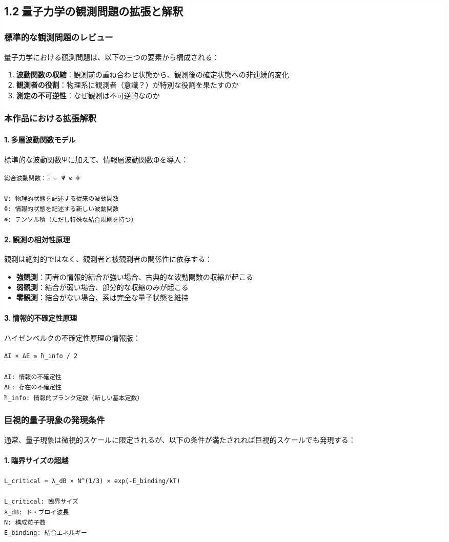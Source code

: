 ## 1.2 量子力学の観測問題の拡張と解釈

### 標準的な観測問題のレビュー

量子力学における観測問題は、以下の三つの要素から構成される：

1. **波動関数の収縮**：観測前の重ね合わせ状態から、観測後の確定状態への非連続的変化
2. **観測者の役割**：物理系に観測者（意識？）が特別な役割を果たすのか
3. **測定の不可逆性**：なぜ観測は不可逆的なのか

### 本作品における拡張解釈

#### 1. 多層波動関数モデル
標準的な波動関数Ψに加えて、情報層波動関数Φを導入：

```
総合波動関数：Ξ = Ψ ⊗ Φ

Ψ: 物理的状態を記述する従来の波動関数
Φ: 情報的状態を記述する新しい波動関数
⊗: テンソル積（ただし特殊な結合規則を持つ）
```

#### 2. 観測の相対性原理
観測は絶対的ではなく、観測者と被観測者の関係性に依存する：

- **強観測**：両者の情報的結合が強い場合、古典的な波動関数の収縮が起こる
- **弱観測**：結合が弱い場合、部分的な収縮のみが起こる
- **零観測**：結合がない場合、系は完全な量子状態を維持

#### 3. 情報的不確定性原理
ハイゼンベルクの不確定性原理の情報版：

```
ΔI × ΔE ≥ ħ_info / 2

ΔI: 情報の不確定性
ΔE: 存在の不確定性
ħ_info: 情報的プランク定数（新しい基本定数）
```

### 巨視的量子現象の発現条件

通常、量子現象は微視的スケールに限定されるが、以下の条件が満たされれば巨視的スケールでも発現する：

#### 1. 臨界サイズの超越
```
L_critical = λ_dB × N^(1/3) × exp(-E_binding/kT)

L_critical: 臨界サイズ
λ_dB: ド・ブロイ波長
N: 構成粒子数
E_binding: 結合エネルギー
```
